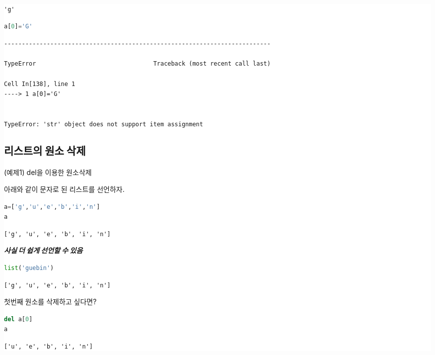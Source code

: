 

    'g'




```python
a[0]='G'
```


    ---------------------------------------------------------------------------

    TypeError                                 Traceback (most recent call last)

    Cell In[138], line 1
    ----> 1 a[0]='G'


    TypeError: 'str' object does not support item assignment


## 리스트의 원소 삭제 

(예제1) del을 이용한 원소삭제 

아래와 같이 문자로 된 리스트를 선언하자. 


```python
a=['g','u','e','b','i','n']
a
```




    ['g', 'u', 'e', 'b', 'i', 'n']



***사실 더 쉽게 선언할 수 있음***


```python
list('guebin')
```




    ['g', 'u', 'e', 'b', 'i', 'n']



첫번째 원소를 삭제하고 싶다면? 


```python
del a[0]
a
```




    ['u', 'e', 'b', 'i', 'n']


